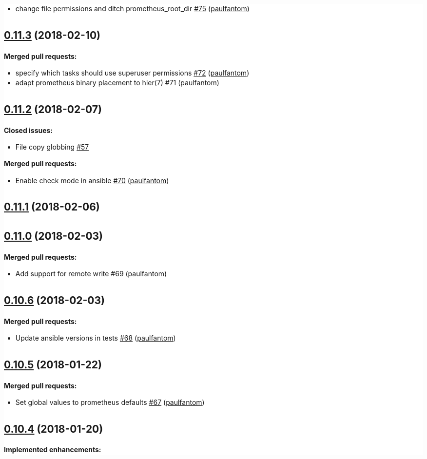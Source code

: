 - change file permissions and ditch prometheus\_root\_dir [\#75](https://github.com/cloudalchemy/ansible-prometheus/pull/75) ([paulfantom](https://github.com/paulfantom))

## [0.11.3](https://galaxy.ansible.com/cloudalchemy/prometheus) (2018-02-10)
**Merged pull requests:**

- specify which tasks should use superuser permissions [\#72](https://github.com/cloudalchemy/ansible-prometheus/pull/72) ([paulfantom](https://github.com/paulfantom))
- adapt prometheus binary placement to hier\(7\) [\#71](https://github.com/cloudalchemy/ansible-prometheus/pull/71) ([paulfantom](https://github.com/paulfantom))

## [0.11.2](https://galaxy.ansible.com/cloudalchemy/prometheus) (2018-02-07)
**Closed issues:**

- File copy globbing [\#57](https://github.com/cloudalchemy/ansible-prometheus/issues/57)

**Merged pull requests:**

- Enable check mode in ansible [\#70](https://github.com/cloudalchemy/ansible-prometheus/pull/70) ([paulfantom](https://github.com/paulfantom))

## [0.11.1](https://galaxy.ansible.com/cloudalchemy/prometheus) (2018-02-06)
## [0.11.0](https://galaxy.ansible.com/cloudalchemy/prometheus) (2018-02-03)
**Merged pull requests:**

- Add support for remote write [\#69](https://github.com/cloudalchemy/ansible-prometheus/pull/69) ([paulfantom](https://github.com/paulfantom))

## [0.10.6](https://galaxy.ansible.com/cloudalchemy/prometheus) (2018-02-03)
**Merged pull requests:**

- Update ansible versions in tests [\#68](https://github.com/cloudalchemy/ansible-prometheus/pull/68) ([paulfantom](https://github.com/paulfantom))

## [0.10.5](https://galaxy.ansible.com/cloudalchemy/prometheus) (2018-01-22)
**Merged pull requests:**

- Set global values to prometheus defaults [\#67](https://github.com/cloudalchemy/ansible-prometheus/pull/67) ([paulfantom](https://github.com/paulfantom))

## [0.10.4](https://galaxy.ansible.com/cloudalchemy/prometheus) (2018-01-20)
**Implemented enhancements:**
